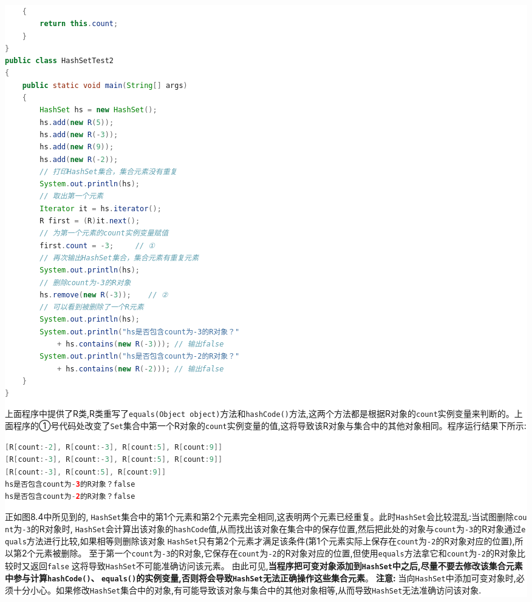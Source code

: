 ```java
	{
		return this.count;
	}
}
public class HashSetTest2
{
	public static void main(String[] args)
	{
		HashSet hs = new HashSet();
		hs.add(new R(5));
		hs.add(new R(-3));
		hs.add(new R(9));
		hs.add(new R(-2));
		// 打印HashSet集合，集合元素没有重复
		System.out.println(hs);
		// 取出第一个元素
		Iterator it = hs.iterator();
		R first = (R)it.next();
		// 为第一个元素的count实例变量赋值
		first.count = -3;     // ①
		// 再次输出HashSet集合，集合元素有重复元素
		System.out.println(hs);
		// 删除count为-3的R对象
		hs.remove(new R(-3));    // ②
		// 可以看到被删除了一个R元素
		System.out.println(hs);
		System.out.println("hs是否包含count为-3的R对象？"
			+ hs.contains(new R(-3))); // 输出false
		System.out.println("hs是否包含count为-2的R对象？"
			+ hs.contains(new R(-2))); // 输出false
	}
}
```
上面程序中提供了R类,R类重写了`equals(Object object)`方法和`hashCode()`方法,这两个方法都是根据R对象的`count`实例变量来判断的。上面程序的①号代码处改变了`Set`集合中第一个R对象的`count`实例变量的值,这将导致该R对象与集合中的其他对象相同。程序运行结果下所示:
```java
[R[count:-2], R[count:-3], R[count:5], R[count:9]]
[R[count:-3], R[count:-3], R[count:5], R[count:9]]
[R[count:-3], R[count:5], R[count:9]]
hs是否包含count为-3的R对象？false
hs是否包含count为-2的R对象？false
```
正如图8.4中所见到的, `HashSet`集合中的第1个元素和第2个元素完全相同,这表明两个元素已经重复。此时`HashSet`会比较混乱:当试图删除`count`为`-3`的R对象时, `HashSet`会计算出该对象的`hashCode`值,从而找出该对象在集合中的保存位置,然后把此处的对象与`count`为`-3`的R对象通过`equals`方法进行比较,如果相等则删除该对象
`HashSet`只有第2个元素才满足该条件(第1个元素实际上保存在`count`为`-2`的R对象对应的位置),所以第2个元素被删除。
至于第一个`count`为`-3`的R对象,它保存在`count`为`-2`的R对象对应的位置,但使用`equals`方法拿它和`count`为`-2`的R对象比较时又返回`false`
这将导致`HashSet`不可能准确访问该元素。
由此可见,**当程序把可变对象添加到`HashSet`中之后,尽量不要去修改该集合元素中参与计算`hashCode()`、 `equals()`的实例变量,否则将会导致`HashSet`无法正确操作这些集合元素**。
**注意:**
当向`HashSet`中添加可变对象时,必须十分小心。如果修改`HashSet`集合中的对象,有可能导致该对象与集合中的其他对象相等,从而导致`HashSet`无法准确访问该对象.



